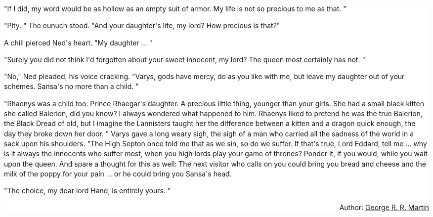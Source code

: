 "If I did, my word would be as hollow as an empty suit of armor. My life is not so precious to me as that. "

"Pity. " The eunuch stood. "And your daughter's life, my lord? How precious is that?"

A chill pierced Ned's heart. "My daughter ... "

"Surely you did not think I'd forgotten about your sweet innocent, my lord? The queen most certainly has not. "

"No," Ned pleaded, his voice cracking. "Varys, gods have mercy, do as you like with me, but leave my daughter out of your schemes. Sansa's no more than a child. "

"Rhaenys was a child too. Prince Rhaegar's daughter. A precious little thing, younger than your girls. She had a small black kitten she called Balerion, did you know? I always wondered what happened to him. Rhaenys liked to pretend he was the true Balerion, the Black Dread of old, but I imagine the Lannisters taught her the difference between a kitten and a dragon quick enough, the day they broke down her door. " Varys gave a long weary sigh, the sigh of a man who carried all the sadness of the world in a sack upon his shoulders. "The High Septon once told me that as we sin, so do we suffer. If that's true, Lord Eddard, tell me ... why is it always the innocents who suffer most, when you high lords play your game of thrones? Ponder it, if you would, while you wait upon the queen. And spare a thought for this as well: The next visitor who calls on you could bring you bread and cheese and the milk of the poppy for your pain ... or he could bring you Sansa's head.

"The choice, my dear lord Hand, is entirely yours. "




<p align="right">Author:
<a href="https://www.georgerrmartin.com">George R. R. Martin</a>
</p>